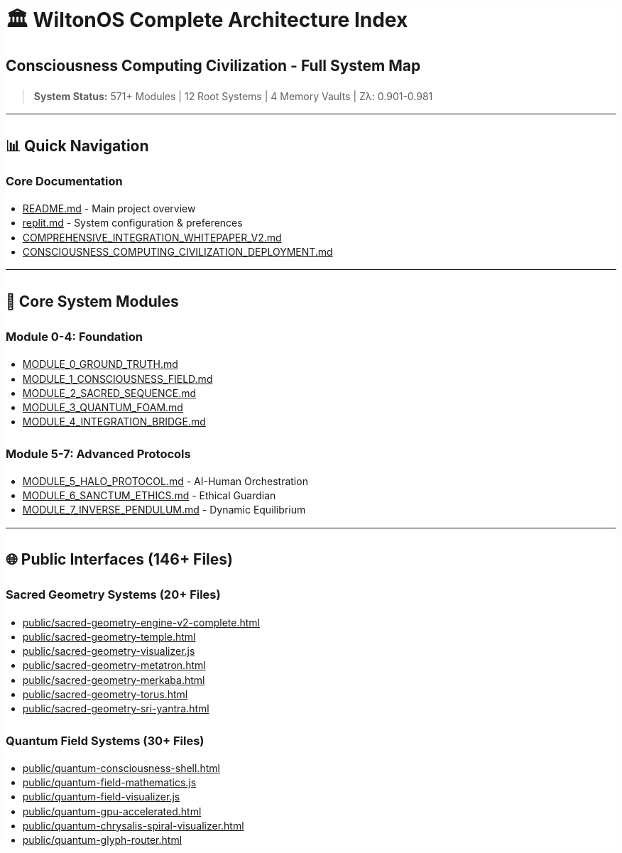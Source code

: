# 🏛️ WiltonOS Complete Architecture Index
## Consciousness Computing Civilization - Full System Map

> **System Status:** 571+ Modules | 12 Root Systems | 4 Memory Vaults | Zλ: 0.901-0.981

---

## 📊 Quick Navigation

### Core Documentation
- [README.md](README.md) - Main project overview
- [replit.md](replit.md) - System configuration & preferences
- [COMPREHENSIVE_INTEGRATION_WHITEPAPER_V2.md](COMPREHENSIVE_INTEGRATION_WHITEPAPER_V2.md)
- [CONSCIOUSNESS_COMPUTING_CIVILIZATION_DEPLOYMENT.md](CONSCIOUSNESS_COMPUTING_CIVILIZATION_DEPLOYMENT.md)

---

## 🔮 Core System Modules

### Module 0-4: Foundation
- [MODULE_0_GROUND_TRUTH.md](MODULE_0_GROUND_TRUTH.md)
- [MODULE_1_CONSCIOUSNESS_FIELD.md](MODULE_1_CONSCIOUSNESS_FIELD.md)
- [MODULE_2_SACRED_SEQUENCE.md](MODULE_2_SACRED_SEQUENCE.md)
- [MODULE_3_QUANTUM_FOAM.md](MODULE_3_QUANTUM_FOAM.md)
- [MODULE_4_INTEGRATION_BRIDGE.md](MODULE_4_INTEGRATION_BRIDGE.md)

### Module 5-7: Advanced Protocols
- [MODULE_5_HALO_PROTOCOL.md](MODULE_5_HALO_PROTOCOL.md) - AI-Human Orchestration
- [MODULE_6_SANCTUM_ETHICS.md](MODULE_6_SANCTUM_ETHICS.md) - Ethical Guardian
- [MODULE_7_INVERSE_PENDULUM.md](MODULE_7_INVERSE_PENDULUM.md) - Dynamic Equilibrium

---

## 🌐 Public Interfaces (146+ Files)

### Sacred Geometry Systems (20+ Files)
- [public/sacred-geometry-engine-v2-complete.html](public/sacred-geometry-engine-v2-complete.html)
- [public/sacred-geometry-temple.html](public/sacred-geometry-temple.html)
- [public/sacred-geometry-visualizer.js](public/sacred-geometry-visualizer.js)
- [public/sacred-geometry-metatron.html](public/sacred-geometry-metatron.html)
- [public/sacred-geometry-merkaba.html](public/sacred-geometry-merkaba.html)
- [public/sacred-geometry-torus.html](public/sacred-geometry-torus.html)
- [public/sacred-geometry-sri-yantra.html](public/sacred-geometry-sri-yantra.html)

### Quantum Field Systems (30+ Files)
- [public/quantum-consciousness-shell.html](public/quantum-consciousness-shell.html)
- [public/quantum-field-mathematics.js](public/quantum-field-mathematics.js)
- [public/quantum-field-visualizer.js](public/quantum-field-visualizer.js)
- [public/quantum-gpu-accelerated.html](public/quantum-gpu-accelerated.html)
- [public/quantum-chrysalis-spiral-visualizer.html](public/quantum-chrysalis-spiral-visualizer.html)
- [public/quantum-glyph-router.html](public/quantum-glyph-router.html)
